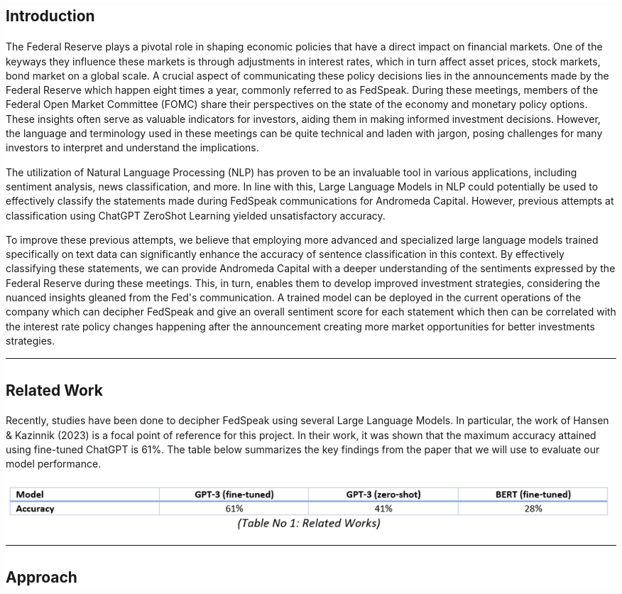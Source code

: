 
## Introduction 

The Federal Reserve plays a pivotal role in shaping economic policies that have a direct impact on financial markets. One of the keyways they influence these markets is through adjustments in interest rates, which in turn affect asset prices, stock markets, bond market on a global scale. A crucial aspect of communicating these policy decisions lies in the announcements made by the Federal Reserve which happen eight times a year, commonly referred to as FedSpeak. During these meetings, members of the Federal Open Market Committee (FOMC) share their perspectives on the state of the economy and monetary policy options. These insights often serve as valuable indicators for investors, aiding them in making informed investment decisions. However, the language and terminology used in these meetings can be quite technical and laden with jargon, posing challenges for many investors to interpret and understand the implications.

The utilization of Natural Language Processing (NLP) has proven to be an invaluable tool in various applications, including sentiment analysis, news classification, and more. In line with this, Large Language Models in NLP could potentially be used to effectively classify the statements made during FedSpeak communications for Andromeda Capital. However, previous attempts at classification using ChatGPT ZeroShot Learning yielded unsatisfactory accuracy. 

To improve these previous attempts, we believe that employing more advanced and specialized large language models trained specifically on text data can significantly enhance the accuracy of sentence classification in this context. By effectively classifying these statements, we can provide Andromeda Capital with a deeper understanding of the sentiments expressed by the Federal Reserve during these meetings. This, in turn, enables them to develop improved investment strategies, considering the nuanced insights gleaned from the Fed's communication. A trained model can be deployed in the current operations of the company which can decipher FedSpeak and give an overall sentiment score for each statement which then can be correlated with the interest rate policy changes happening after the announcement creating more market opportunities for better investments strategies.

---

## Related Work

Recently, studies have been done to decipher FedSpeak using several Large Language Models. In particular, the work of Hansen & Kazinnik (2023) is a focal point of reference for this project. In their work, it was shown that the maximum accuracy attained using fine-tuned ChatGPT is 61%. The table below summarizes the key findings from the paper that we will use to evaluate our model performance.

<p align="left">
  <img src="https://github.com/kyang4881/Deciphering-Fedspeak-with-LLMs/blob/main/docs/images/related_work.png" width="1200" />
</p>

---

## Approach

<p align="center">